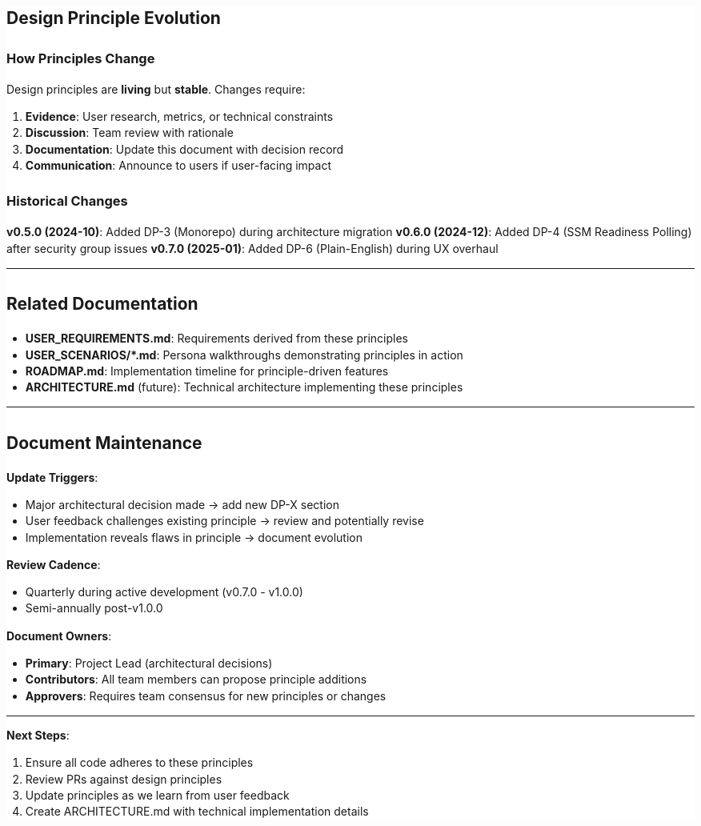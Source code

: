 
## Design Principle Evolution

### How Principles Change

Design principles are **living** but **stable**. Changes require:

1. **Evidence**: User research, metrics, or technical constraints
2. **Discussion**: Team review with rationale
3. **Documentation**: Update this document with decision record
4. **Communication**: Announce to users if user-facing impact

### Historical Changes

**v0.5.0 (2024-10)**: Added DP-3 (Monorepo) during architecture migration
**v0.6.0 (2024-12)**: Added DP-4 (SSM Readiness Polling) after security group issues
**v0.7.0 (2025-01)**: Added DP-6 (Plain-English) during UX overhaul

---

## Related Documentation

- **USER_REQUIREMENTS.md**: Requirements derived from these principles
- **USER_SCENARIOS/*.md**: Persona walkthroughs demonstrating principles in action
- **ROADMAP.md**: Implementation timeline for principle-driven features
- **ARCHITECTURE.md** (future): Technical architecture implementing these principles

---

## Document Maintenance

**Update Triggers**:
- Major architectural decision made → add new DP-X section
- User feedback challenges existing principle → review and potentially revise
- Implementation reveals flaws in principle → document evolution

**Review Cadence**:
- Quarterly during active development (v0.7.0 - v1.0.0)
- Semi-annually post-v1.0.0

**Document Owners**:
- **Primary**: Project Lead (architectural decisions)
- **Contributors**: All team members can propose principle additions
- **Approvers**: Requires team consensus for new principles or changes

---

**Next Steps**:
1. Ensure all code adheres to these principles
2. Review PRs against design principles
3. Update principles as we learn from user feedback
4. Create ARCHITECTURE.md with technical implementation details
